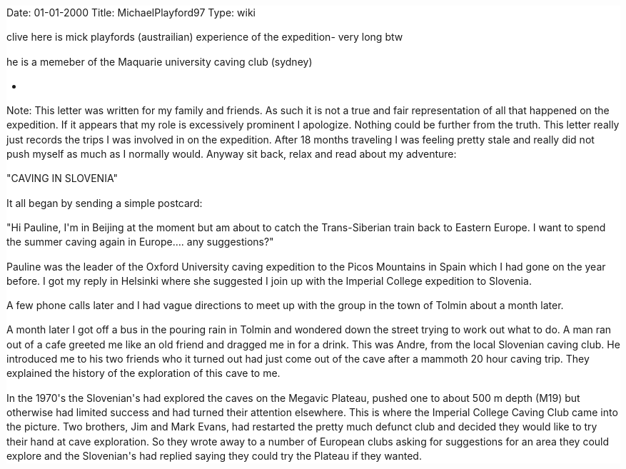 Date: 01-01-2000
Title: MichaelPlayford97
Type: wiki



clive here is mick playfords (austrailian) experience of the expedition-
very long btw

he is a memeber of the Maquarie university caving club (sydney)





-

Note: This letter was written for my family and friends. As such it is
not a true and fair representation of all that happened on the
expedition. If it appears that my role is excessively prominent I
apologize. Nothing could be further from the truth. This letter really
just records the trips I was involved in on the expedition. After 18
months traveling I was feeling pretty stale and really did not push
myself as much as I normally would. Anyway sit back, relax and read
about my adventure:

"CAVING IN SLOVENIA"

It all began by sending a simple postcard:

"Hi Pauline, I'm in Beijing at the moment but am about to catch the
Trans-Siberian train back to Eastern Europe. I want to spend the summer
caving again in Europe…. any suggestions?"

Pauline was the leader of the Oxford University caving expedition to the
Picos Mountains in Spain which I had gone on the year before. I got my
reply in Helsinki where she suggested I join up with the Imperial
College expedition to Slovenia.

A few phone calls later and I had vague directions to meet up with the
group in the town of Tolmin about a month later.

A month later I got off a bus in the pouring rain in Tolmin and wondered
down the street trying to work out what to do. A man ran out of a cafe
greeted me like an old friend and dragged me in for a drink. This was
Andre, from the local Slovenian caving club. He introduced me to his two
friends who it turned out had just come out of the cave after a mammoth
20 hour caving trip. They explained the history of the exploration of
this cave to me.

In the 1970's the Slovenian's had explored the caves on the Megavic
Plateau, pushed one to about 500 m depth (M19) but otherwise had limited
success and had turned their attention elsewhere. This is where the
Imperial College Caving Club came into the picture. Two brothers, Jim
and Mark Evans, had restarted the pretty much defunct club and decided
they would like to try their hand at cave exploration. So they wrote
away to a number of European clubs asking for suggestions for an area
they could explore and the Slovenian's had replied saying they could try
the Plateau if they wanted.
